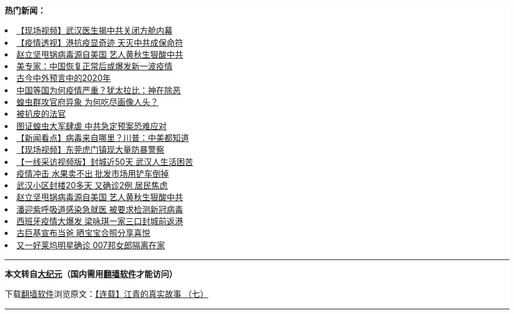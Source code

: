 <strong>热门新闻：</strong>
<li><a href="/gb/20/3/16/n11943071.md#1">【现场视频】武汉医生揭中共关闭方舱内幕</a></li>
<li><a href="/gb/20/3/15/n11942593.md#1">【疫情透视】港抗疫显奇迹 天灭中共成保命符</a></li>
<li><a href="/gb/20/3/15/n11942589.md#1">赵立坚甩锅病毒源自美国 艺人黄秋生狠酸中共</a></li>
<li><a href="/gb/20/3/16/n11943151.md#1">美专家：中国恢复正常后或爆发新一波疫情</a></li>
<li><a href="/gb/20/2/18/n11877949.md#1">古今中外预言中的2020年</a></li>
<li><a href="/gb/20/3/9/n11926997.md#1">中国等国为何疫情严重？犹太拉比：神在除恶</a></li>
<li><a href="/gb/20/2/29/n11905232.md#1">蝗虫群攻官府异象 为何吃尽画像人头？</a></li>
<li><a href="/gb/20/3/9/n11925830.md#1">被扒皮的法官</a></li>
<li><a href="/gb/20/3/15/n11942373.md#1">图证蝗虫大军肆虐 中共急定预案恐难应对</a></li>
<li><a href="/gb/20/3/14/n11940769.md#1">【新闻看点】病毒来自哪里？川普：中美都知道</a></li>
<li><a href="/gb/20/3/14/n11941017.md#1">【现场视频】东莞虎门镇现大量防暴警察</a></li>
<li><a href="/gb/20/3/15/n11941216.md#1">【一线采访视频版】封城近50天 武汉人生活困苦</a></li>
<li><a href="/gb/20/3/16/n11945316.md#1">疫情冲击 水果卖不出 批发市场用铲车倒掉</a></li>
<li><a href="/gb/20/3/16/n11945347.md#1">武汉小区封楼20多天 又确诊2例 居民焦虑</a></li>
<li><a href="/gb/20/3/15/n11942589.md#1">赵立坚甩锅病毒源自美国 艺人黄秋生狠酸中共</a></li>
<li><a href="/gb/20/3/15/n11942781.md#1">潘迎紫呼吸道感染急就医 被要求检测新冠病毒</a></li>
<li><a href="/gb/20/3/15/n11942415.md#1">西班牙疫情大爆发 梁咏琪一家三口封城前返港</a></li>
<li><a href="/gb/20/3/16/n11943288.md#1">古巨基宣布当爸 晒宝宝合照分享喜悦</a></li>
<li><a href="/gb/20/3/16/n11943213.md#1">又一好莱坞明星确诊 007邦女郎隔离在家</a></li>
<hr>

<strong>本文转自<a href="https://www.epochtimes.com">大纪元</a>（国内需用<a href="https://github.com/bannedbook/fanqiang/wiki">翻墙软件</a>才能访问）</strong><p>下载<a href="https://github.com/bannedbook/fanqiang/wiki">翻墙软件</a>浏览原文：<a href="https://www.epochtimes.com/gb/12/11/21/n3735378.htm">【连载】江青的真实故事 （七）</a></p><hr>
